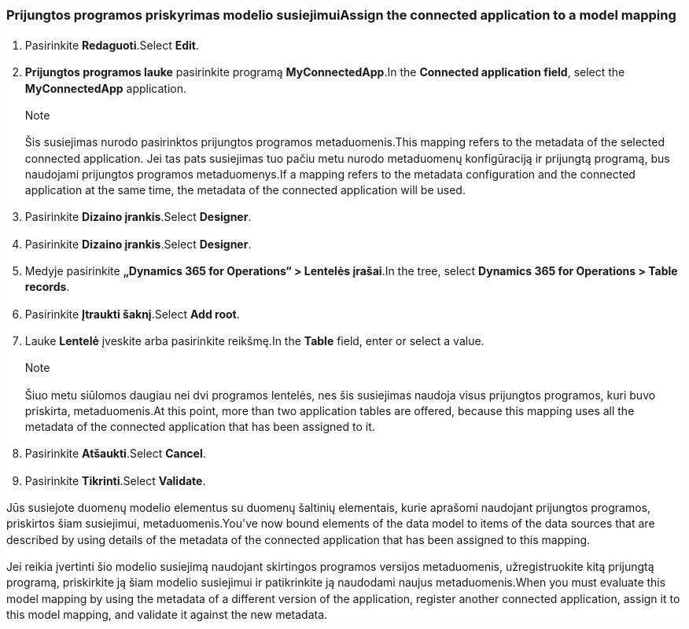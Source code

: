 ### <a name="assign-the-connected-application-to-a-model-mapping"></a><span data-ttu-id="e8d48-284">Prijungtos programos priskyrimas modelio susiejimui</span><span class="sxs-lookup"><span data-stu-id="e8d48-284">Assign the connected application to a model mapping</span></span>

1. <span data-ttu-id="e8d48-285">Pasirinkite **Redaguoti**.</span><span class="sxs-lookup"><span data-stu-id="e8d48-285">Select **Edit**.</span></span>
2. <span data-ttu-id="e8d48-286">**Prijungtos programos lauke** pasirinkite programą **MyConnectedApp**.</span><span class="sxs-lookup"><span data-stu-id="e8d48-286">In the **Connected application field**, select the **MyConnectedApp** application.</span></span>

    > [!NOTE]
    > <span data-ttu-id="e8d48-287">Šis susiejimas nurodo pasirinktos prijungtos programos metaduomenis.</span><span class="sxs-lookup"><span data-stu-id="e8d48-287">This mapping refers to the metadata of the selected connected application.</span></span> <span data-ttu-id="e8d48-288">Jei tas pats susiejimas tuo pačiu metu nurodo metaduomenų konfigūraciją ir prijungtą programą, bus naudojami prijungtos programos metaduomenys.</span><span class="sxs-lookup"><span data-stu-id="e8d48-288">If a mapping refers to the metadata configuration and the connected application at the same time, the metadata of the connected application will be used.</span></span>

3. <span data-ttu-id="e8d48-289">Pasirinkite **Dizaino įrankis**.</span><span class="sxs-lookup"><span data-stu-id="e8d48-289">Select **Designer**.</span></span>
4. <span data-ttu-id="e8d48-290">Pasirinkite **Dizaino įrankis**.</span><span class="sxs-lookup"><span data-stu-id="e8d48-290">Select **Designer**.</span></span>
5. <span data-ttu-id="e8d48-291">Medyje pasirinkite **„Dynamics 365 for Operations“ \> Lentelės įrašai**.</span><span class="sxs-lookup"><span data-stu-id="e8d48-291">In the tree, select **Dynamics 365 for Operations \> Table records**.</span></span>
6. <span data-ttu-id="e8d48-292">Pasirinkite **Įtraukti šaknį**.</span><span class="sxs-lookup"><span data-stu-id="e8d48-292">Select **Add root**.</span></span>
7. <span data-ttu-id="e8d48-293">Lauke **Lentelė** įveskite arba pasirinkite reikšmę.</span><span class="sxs-lookup"><span data-stu-id="e8d48-293">In the **Table** field, enter or select a value.</span></span>

    > [!NOTE]
    > <span data-ttu-id="e8d48-294">Šiuo metu siūlomos daugiau nei dvi programos lentelės, nes šis susiejimas naudoja visus prijungtos programos, kuri buvo priskirta, metaduomenis.</span><span class="sxs-lookup"><span data-stu-id="e8d48-294">At this point, more than two application tables are offered, because this mapping uses all the metadata of the connected application that has been assigned to it.</span></span>

8. <span data-ttu-id="e8d48-295">Pasirinkite **Atšaukti**.</span><span class="sxs-lookup"><span data-stu-id="e8d48-295">Select **Cancel**.</span></span>
9. <span data-ttu-id="e8d48-296">Pasirinkite **Tikrinti**.</span><span class="sxs-lookup"><span data-stu-id="e8d48-296">Select **Validate**.</span></span>

<span data-ttu-id="e8d48-297">Jūs susiejote duomenų modelio elementus su duomenų šaltinių elementais, kurie aprašomi naudojant prijungtos programos, priskirtos šiam susiejimui, metaduomenis.</span><span class="sxs-lookup"><span data-stu-id="e8d48-297">You've now bound elements of the data model to items of the data sources that are described by using details of the metadata of the connected application that has been assigned to this mapping.</span></span>

<span data-ttu-id="e8d48-298">Jei reikia įvertinti šio modelio susiejimą naudojant skirtingos programos versijos metaduomenis, užregistruokite kitą prijungtą programą, priskirkite ją šiam modelio susiejimui ir patikrinkite ją naudodami naujus metaduomenis.</span><span class="sxs-lookup"><span data-stu-id="e8d48-298">When you must evaluate this model mapping by using the metadata of a different version of the application, register another connected application, assign it to this model mapping, and validate it against the new metadata.</span></span>
